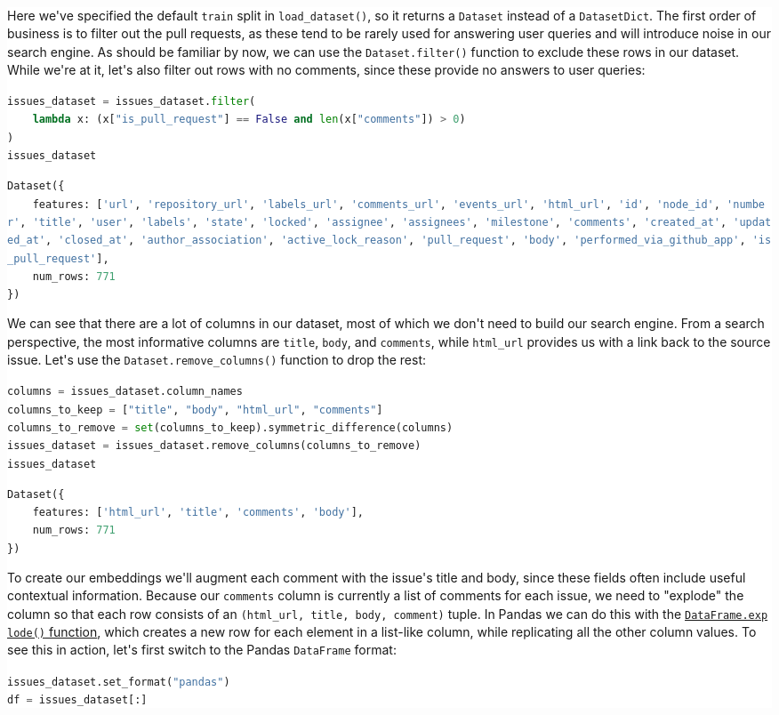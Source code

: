Here we've specified the default `train` split in `load_dataset()`, so it returns a `Dataset` instead of a `DatasetDict`. The first order of business is to filter out the pull requests, as these tend to be rarely used for answering user queries and will introduce noise in our search engine. As should be familiar by now, we can use the `Dataset.filter()` function to exclude these rows in our dataset. While we're at it, let's also filter out rows with no comments, since these provide no answers to user queries:

```py
issues_dataset = issues_dataset.filter(
    lambda x: (x["is_pull_request"] == False and len(x["comments"]) > 0)
)
issues_dataset
```

```python out
Dataset({
    features: ['url', 'repository_url', 'labels_url', 'comments_url', 'events_url', 'html_url', 'id', 'node_id', 'number', 'title', 'user', 'labels', 'state', 'locked', 'assignee', 'assignees', 'milestone', 'comments', 'created_at', 'updated_at', 'closed_at', 'author_association', 'active_lock_reason', 'pull_request', 'body', 'performed_via_github_app', 'is_pull_request'],
    num_rows: 771
})
```

We can see that there are a lot of columns in our dataset, most of which we don't need to build our search engine. From a search perspective, the most informative columns are `title`, `body`, and `comments`, while `html_url` provides us with a link back to the source issue. Let's use the `Dataset.remove_columns()` function to drop the rest:

```py
columns = issues_dataset.column_names
columns_to_keep = ["title", "body", "html_url", "comments"]
columns_to_remove = set(columns_to_keep).symmetric_difference(columns)
issues_dataset = issues_dataset.remove_columns(columns_to_remove)
issues_dataset
```

```python out
Dataset({
    features: ['html_url', 'title', 'comments', 'body'],
    num_rows: 771
})
```

To create our embeddings we'll augment each comment with the issue's title and body, since these fields often include useful contextual information. Because our `comments` column is currently a list of comments for each issue, we need to "explode" the column so that each row consists of an `(html_url, title, body, comment)` tuple. In Pandas we can do this with the [`DataFrame.explode()` function](https://pandas.pydata.org/pandas-docs/stable/reference/api/pandas.DataFrame.explode.html), which creates a new row for each element in a list-like column, while replicating all the other column values. To see this in action, let's first switch to the Pandas  `DataFrame` format:

```py
issues_dataset.set_format("pandas")
df = issues_dataset[:]
```
